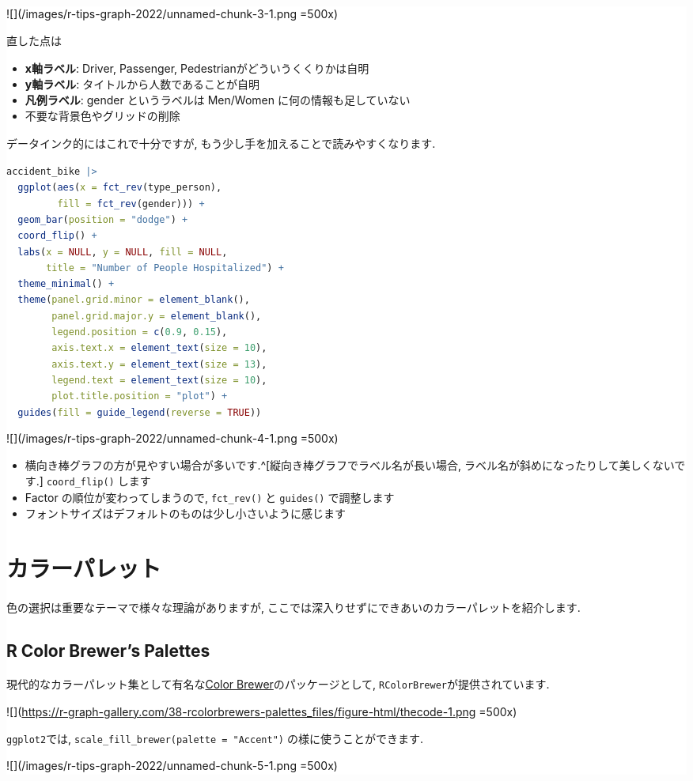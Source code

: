 ![](/images/r-tips-graph-2022/unnamed-chunk-3-1.png =500x)


直した点は

- **x軸ラベル**: Driver, Passenger, Pedestrianがどういうくくりかは自明
- **y軸ラベル**: タイトルから人数であることが自明
- **凡例ラベル**: gender というラベルは Men/Women に何の情報も足していない
- 不要な背景色やグリッドの削除

データインク的にはこれで十分ですが, もう少し手を加えることで読みやすくなります.

```r
accident_bike |>
  ggplot(aes(x = fct_rev(type_person),
         fill = fct_rev(gender))) +
  geom_bar(position = "dodge") +
  coord_flip() +
  labs(x = NULL, y = NULL, fill = NULL,
       title = "Number of People Hospitalized") +
  theme_minimal() +
  theme(panel.grid.minor = element_blank(),
        panel.grid.major.y = element_blank(),
        legend.position = c(0.9, 0.15),
        axis.text.x = element_text(size = 10),
        axis.text.y = element_text(size = 13),
        legend.text = element_text(size = 10),
        plot.title.position = "plot") +
  guides(fill = guide_legend(reverse = TRUE))
```

![](/images/r-tips-graph-2022/unnamed-chunk-4-1.png =500x)


- 横向き棒グラフの方が見やすい場合が多いです.^[縦向き棒グラフでラベル名が長い場合, ラベル名が斜めになったりして美しくないです.] `coord_flip()` します
- Factor の順位が変わってしまうので, `fct_rev()` と `guides()` で調整します
- フォントサイズはデフォルトのものは少し小さいように感じます

# カラーパレット

色の選択は重要なテーマで様々な理論がありますが, ここでは深入りせずにできあいのカラーパレットを紹介します.

## R Color Brewer’s Palettes

現代的なカラーパレット集として有名な[Color Brewer](https://colorbrewer2.org/#type=sequential&scheme=BuGn&n=3)のパッケージとして, `RColorBrewer`が提供されています.

![](https://r-graph-gallery.com/38-rcolorbrewers-palettes_files/figure-html/thecode-1.png =500x)

`ggplot2`では, `scale_fill_brewer(palette = "Accent")` の様に使うことができます.

![](/images/r-tips-graph-2022/unnamed-chunk-5-1.png =500x)

